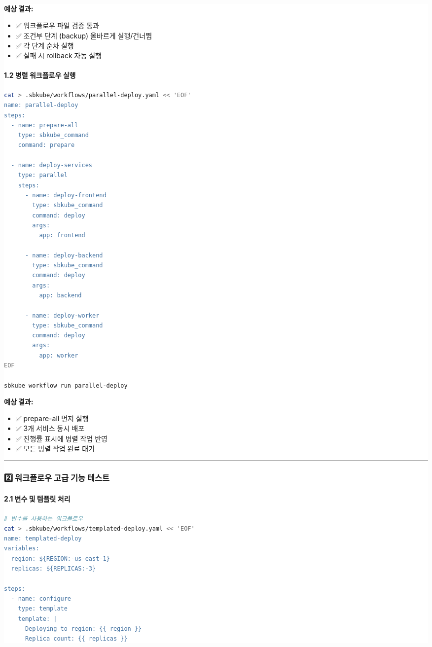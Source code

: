 **예상 결과:**
- ✅ 워크플로우 파일 검증 통과
- ✅ 조건부 단계 (backup) 올바르게 실행/건너뜀
- ✅ 각 단계 순차 실행
- ✅ 실패 시 rollback 자동 실행

#### 1.2 병렬 워크플로우 실행
```bash
cat > .sbkube/workflows/parallel-deploy.yaml << 'EOF'
name: parallel-deploy
steps:
  - name: prepare-all
    type: sbkube_command
    command: prepare
    
  - name: deploy-services
    type: parallel
    steps:
      - name: deploy-frontend
        type: sbkube_command
        command: deploy
        args:
          app: frontend
          
      - name: deploy-backend
        type: sbkube_command
        command: deploy
        args:
          app: backend
          
      - name: deploy-worker
        type: sbkube_command
        command: deploy
        args:
          app: worker
EOF

sbkube workflow run parallel-deploy
```

**예상 결과:**
- ✅ prepare-all 먼저 실행
- ✅ 3개 서비스 동시 배포
- ✅ 진행률 표시에 병렬 작업 반영
- ✅ 모든 병렬 작업 완료 대기

---

### 2️⃣ 워크플로우 고급 기능 테스트

#### 2.1 변수 및 템플릿 처리
```bash
# 변수를 사용하는 워크플로우
cat > .sbkube/workflows/templated-deploy.yaml << 'EOF'
name: templated-deploy
variables:
  region: ${REGION:-us-east-1}
  replicas: ${REPLICAS:-3}
  
steps:
  - name: configure
    type: template
    template: |
      Deploying to region: {{ region }}
      Replica count: {{ replicas }}
```